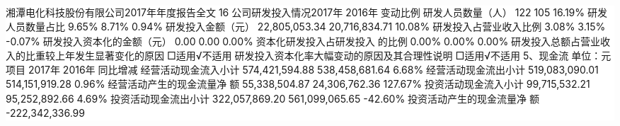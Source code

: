 湘潭电化科技股份有限公司2017年年度报告全文
16
公司研发投入情况2017年
2016年
变动比例
研发人员数量（人）
122
105
16.19%
研发人员数量占比
9.65%
8.71%
0.94%
研发投入金额（元）
22,805,053.34
20,716,834.71
10.08%
研发投入占营业收入比例
3.08%
3.15%
-0.07%
研发投入资本化的金额（元）
0.00
0.00
0.00%
资本化研发投入占研发投入
的比例
0.00%
0.00%
0.00%
研发投入总额占营业收入的比重较上年发生显著变化的原因
□适用√不适用
研发投入资本化率大幅变动的原因及其合理性说明
□适用√不适用
5、现金流
单位：元
项目
2017年
2016年
同比增减
经营活动现金流入小计
574,421,594.88
538,458,681.64
6.68%
经营活动现金流出小计
519,083,090.01
514,151,919.28
0.96%
经营活动产生的现金流量净
额
55,338,504.87
24,306,762.36
127.67%
投资活动现金流入小计
99,715,532.21
95,252,892.66
4.69%
投资活动现金流出小计
322,057,869.20
561,099,065.65
-42.60%
投资活动产生的现金流量净
额
-222,342,336.99
